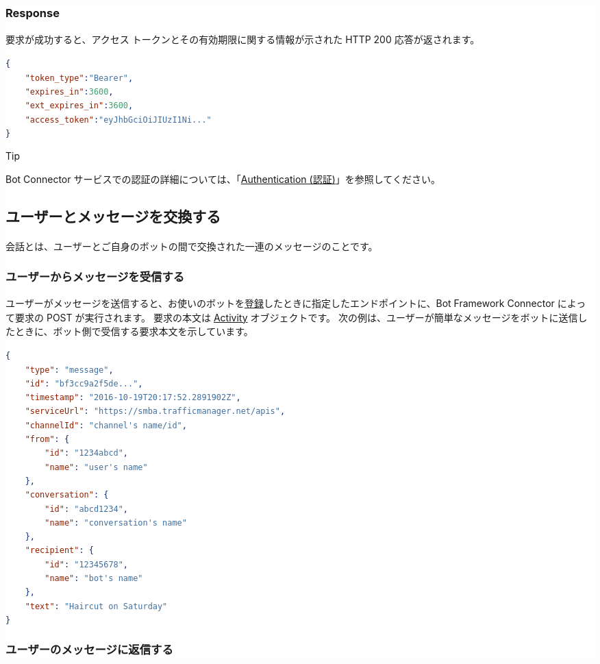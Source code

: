 ### <a name="response"></a>Response

要求が成功すると、アクセス トークンとその有効期限に関する情報が示された HTTP 200 応答が返されます。 

```json
{
    "token_type":"Bearer",
    "expires_in":3600,
    "ext_expires_in":3600,
    "access_token":"eyJhbGciOiJIUzI1Ni..."
}
```

> [!TIP]
> Bot Connector サービスでの認証の詳細については、「[Authentication (認証)](bot-framework-rest-connector-authentication.md)」を参照してください。

## <a name="exchange-messages-with-the-user"></a>ユーザーとメッセージを交換する

会話とは、ユーザーとご自身のボットの間で交換された一連のメッセージのことです。 

### <a name="receive-a-message-from-the-user"></a>ユーザーからメッセージを受信する

ユーザーがメッセージを送信すると、お使いのボットを[登録](../bot-service-quickstart-registration.md)したときに指定したエンドポイントに、Bot Framework Connector によって要求の POST が実行されます。 要求の本文は [Activity][Activity] オブジェクトです。 次の例は、ユーザーが簡単なメッセージをボットに送信したときに、ボット側で受信する要求本文を示しています。 

```json
{
    "type": "message",
    "id": "bf3cc9a2f5de...",
    "timestamp": "2016-10-19T20:17:52.2891902Z",
    "serviceUrl": "https://smba.trafficmanager.net/apis",
    "channelId": "channel's name/id",
    "from": {
        "id": "1234abcd",
        "name": "user's name"
    },
    "conversation": {
        "id": "abcd1234",
        "name": "conversation's name"
    },
    "recipient": {
        "id": "12345678",
        "name": "bot's name"
    },
    "text": "Haircut on Saturday"
}
```

### <a name="reply-to-the-users-message"></a>ユーザーのメッセージに返信する


[Activity]: bot-framework-rest-connector-api-reference.md#activity-object